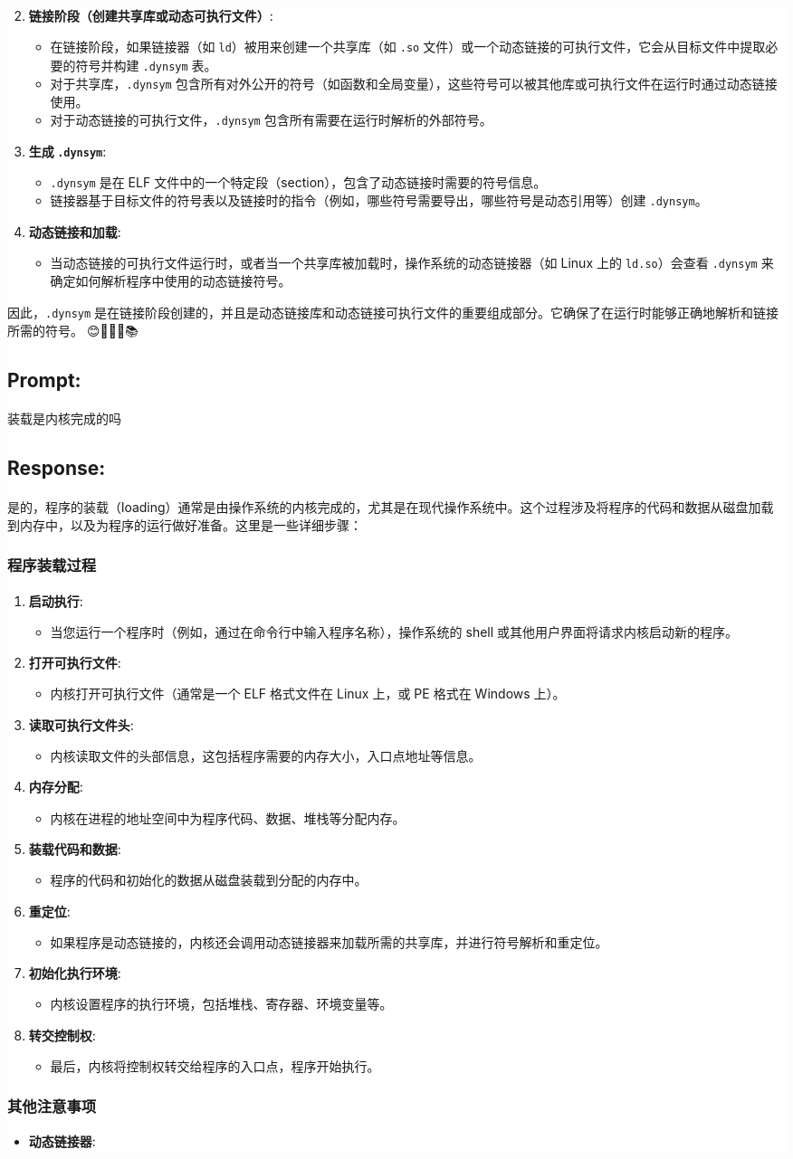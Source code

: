 2. **链接阶段（创建共享库或动态可执行文件）**:

   * 在链接阶段，如果链接器（如 `ld`）被用来创建一个共享库（如 `.so` 文件）或一个动态链接的可执行文件，它会从目标文件中提取必要的符号并构建 `.dynsym` 表。
   * 对于共享库，`.dynsym` 包含所有对外公开的符号（如函数和全局变量），这些符号可以被其他库或可执行文件在运行时通过动态链接使用。
   * 对于动态链接的可执行文件，`.dynsym` 包含所有需要在运行时解析的外部符号。

3. **生成 `.dynsym`**:

   * `.dynsym` 是在 ELF 文件中的一个特定段（section），包含了动态链接时需要的符号信息。
   * 链接器基于目标文件的符号表以及链接时的指令（例如，哪些符号需要导出，哪些符号是动态引用等）创建 `.dynsym`。

4. **动态链接和加载**:

   * 当动态链接的可执行文件运行时，或者当一个共享库被加载时，操作系统的动态链接器（如 Linux 上的 `ld.so`）会查看 `.dynsym` 来确定如何解析程序中使用的动态链接符号。

因此，`.dynsym` 是在链接阶段创建的，并且是动态链接库和动态链接可执行文件的重要组成部分。它确保了在运行时能够正确地解析和链接所需的符号。 😊👨‍💻🔗📚

## Prompt:
装载是内核完成的吗

## Response:
是的，程序的装载（loading）通常是由操作系统的内核完成的，尤其是在现代操作系统中。这个过程涉及将程序的代码和数据从磁盘加载到内存中，以及为程序的运行做好准备。这里是一些详细步骤：

### 程序装载过程

1. **启动执行**:

   * 当您运行一个程序时（例如，通过在命令行中输入程序名称），操作系统的 shell 或其他用户界面将请求内核启动新的程序。

2. **打开可执行文件**:

   * 内核打开可执行文件（通常是一个 ELF 格式文件在 Linux 上，或 PE 格式在 Windows 上）。

3. **读取可执行文件头**:

   * 内核读取文件的头部信息，这包括程序需要的内存大小，入口点地址等信息。

4. **内存分配**:

   * 内核在进程的地址空间中为程序代码、数据、堆栈等分配内存。

5. **装载代码和数据**:

   * 程序的代码和初始化的数据从磁盘装载到分配的内存中。

6. **重定位**:

   * 如果程序是动态链接的，内核还会调用动态链接器来加载所需的共享库，并进行符号解析和重定位。

7. **初始化执行环境**:

   * 内核设置程序的执行环境，包括堆栈、寄存器、环境变量等。

8. **转交控制权**:

   * 最后，内核将控制权转交给程序的入口点，程序开始执行。

### 其他注意事项

* **动态链接器**:
